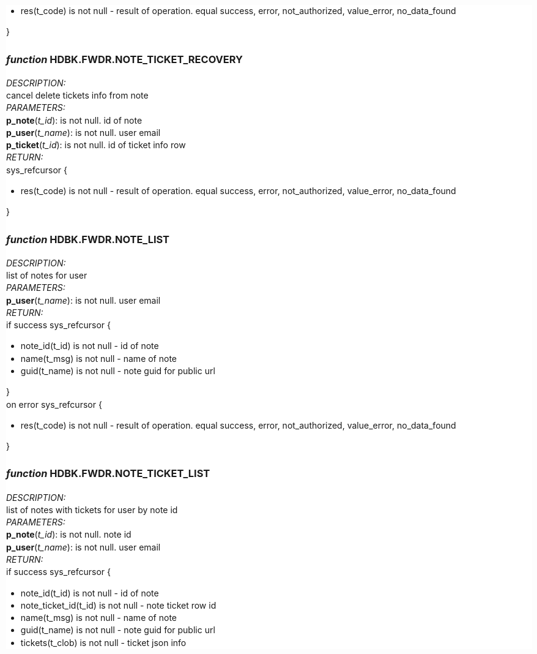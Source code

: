   * res(t\_code) is not null - result of operation. equal success, error, not\_authorized, value\_error, no\_data\_found  

}  

### _function_ HDBK.FWDR.NOTE\_TICKET\_RECOVERY  
_DESCRIPTION:_  
cancel delete tickets info from note  
_PARAMETERS:_  
**p\_note**(_t\_id_): is not null. id of note  
**p\_user**(_t\_name_): is not null. user email  
**p\_ticket**(_t\_id_): is not null. id of ticket info row  
_RETURN:_  
sys\_refcursor {  

  * res(t\_code) is not null - result of operation. equal success, error, not\_authorized, value\_error, no\_data\_found  

}  

### _function_ HDBK.FWDR.NOTE\_LIST  
_DESCRIPTION:_  
list of notes for user  
_PARAMETERS:_  
**p\_user**(_t\_name_): is not null. user email  
_RETURN:_  
if success sys\_refcursor {  

  * note\_id(t\_id) is not null - id of note  
  * name(t\_msg) is not null - name of note  
  * guid(t\_name) is not null - note guid for public url  

}  
on error sys\_refcursor {  

  * res(t\_code) is not null - result of operation. equal success, error, not\_authorized, value\_error, no\_data\_found  

}  

### _function_ HDBK.FWDR.NOTE\_TICKET\_LIST  
_DESCRIPTION:_  
list of notes with tickets for user by note id  
_PARAMETERS:_  
**p\_note**(_t\_id_): is not null. note id  
**p\_user**(_t\_name_): is not null. user email  
_RETURN:_  
if success sys\_refcursor {  

  * note\_id(t\_id) is not null - id of note  
  * note\_ticket\_id(t\_id) is not null - note ticket row id  
  * name(t\_msg) is not null - name of note  
  * guid(t\_name) is not null - note guid for public url  
  * tickets(t\_clob) is not null - ticket json info  
